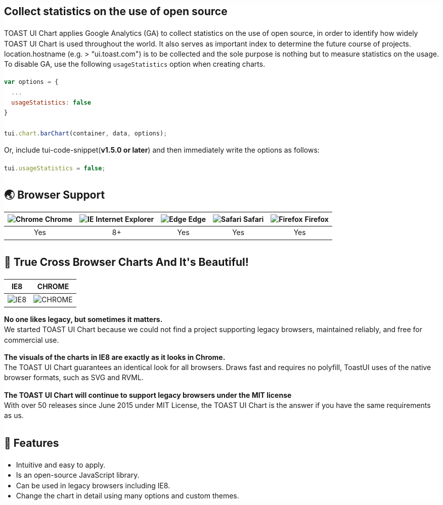 ## Collect statistics on the use of open source

TOAST UI Chart applies Google Analytics (GA) to collect statistics on the use of open source, in order to identify how widely TOAST UI Chart is used throughout the world. It also serves as important index to determine the future course of projects. location.hostname (e.g. > “ui.toast.com") is to be collected and the sole purpose is nothing but to measure statistics on the usage. To disable GA, use the following `usageStatistics` option when creating charts.

```js
var options = {
  ...
  usageStatistics: false
}

tui.chart.barChart(container, data, options);
```

Or, include tui-code-snippet(**v1.5.0 or later**) and then immediately write the options as follows:

```js
tui.usageStatistics = false;
```

## 🌏 Browser Support
| <img src="https://user-images.githubusercontent.com/1215767/34348387-a2e64588-ea4d-11e7-8267-a43365103afe.png" alt="Chrome" width="16px" height="16px" /> Chrome | <img src="https://user-images.githubusercontent.com/1215767/34348590-250b3ca2-ea4f-11e7-9efb-da953359321f.png" alt="IE" width="16px" height="16px" /> Internet Explorer | <img src="https://user-images.githubusercontent.com/1215767/34348380-93e77ae8-ea4d-11e7-8696-9a989ddbbbf5.png" alt="Edge" width="16px" height="16px" /> Edge | <img src="https://user-images.githubusercontent.com/1215767/34348394-a981f892-ea4d-11e7-9156-d128d58386b9.png" alt="Safari" width="16px" height="16px" /> Safari | <img src="https://user-images.githubusercontent.com/1215767/34348383-9e7ed492-ea4d-11e7-910c-03b39d52f496.png" alt="Firefox" width="16px" height="16px" /> Firefox |
| :---------: | :---------: | :---------: | :---------: | :---------: |
| Yes | 8+ | Yes | Yes | Yes |

## 🌈 True Cross Browser Charts And It's Beautiful!

| IE8 | CHROME |
| --- | --- |
| ![IE8](https://user-images.githubusercontent.com/35218826/37317347-aa1beb1e-26a7-11e8-860c-19274fbc1570.png) | ![CHROME](https://user-images.githubusercontent.com/35218826/37317349-aba19d08-26a7-11e8-997b-3a960c968238.png) |


**No one likes legacy, but sometimes it matters.**  
We started TOAST UI Chart because we could not find a project supporting legacy browsers, maintained reliably, and free for commercial use.

**The visuals of the charts in IE8 are exactly as it looks in Chrome.**  
The TOAST UI Chart guarantees an identical look for all browsers. Draws fast and requires no polyfill, ToastUI uses of the native browser formats, such as SVG and RVML.

**The TOAST UI Chart will continue to support legacy browsers under the MIT license**  
With over 50 releases since June 2015 under MIT License, the TOAST UI Chart is the answer if you have the same requirements as us.

## 🎨 Features

- Intuitive and easy to apply.
- Is an open-source JavaScript library.
- Can be used in legacy browsers including IE8.
- Change the chart in detail using many options and custom themes.
